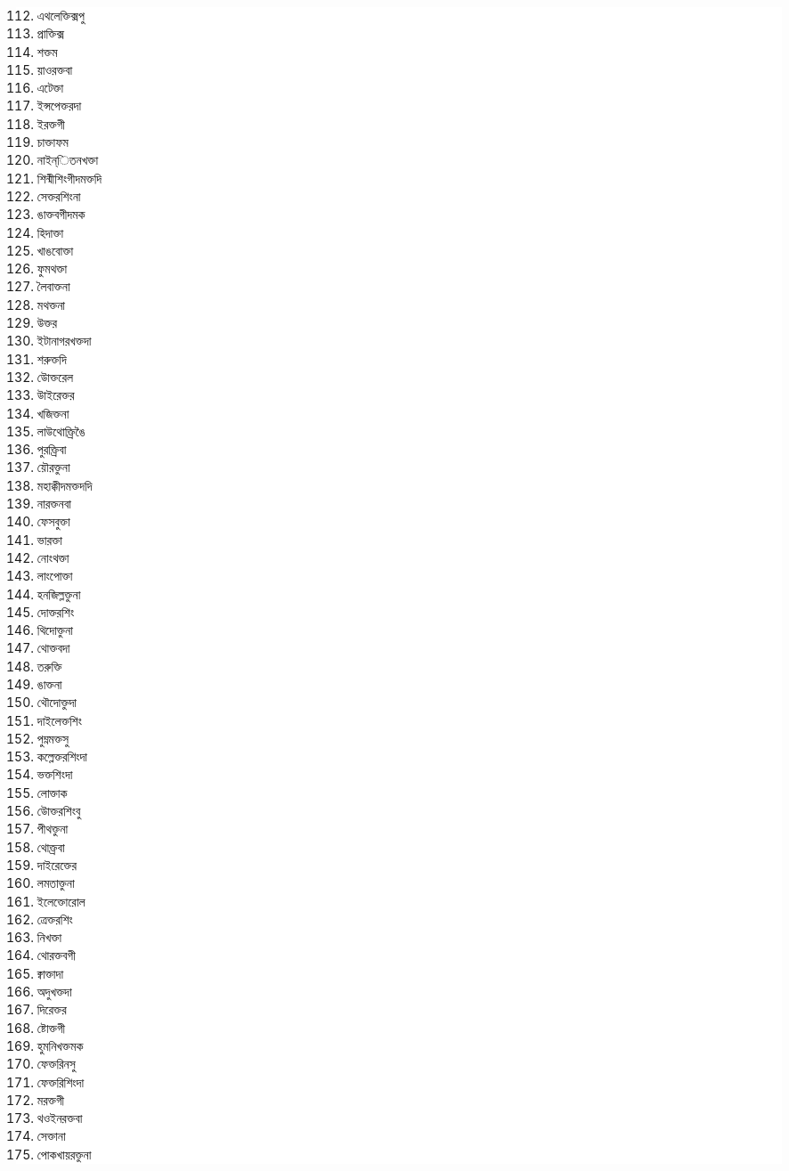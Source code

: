 112. এথলেক্তিক্সপু
113. প্রাক্তিক্স
114. শক্তম
115. য়াওরক্তবা
116. এটেক্তা
117. ইন্সপেক্তরদা
118. ইরক্তগী
119. চাক্তাফম
120. নাইন্িতনখক্তা
121. শিন্মীশিংগীদমক্তদি
122. সেক্তরশিংনা
123. ঙাক্তবগীদমক
124. হিদাক্তা
125. খাঙবোক্তা
126. ফুমথক্তা
127. লৈবাক্তনা
128. মথক্তনা
129. উক্তর
130. ইটানাগরখক্তদা
131. শরুক্তদি
132. উোক্তরেল
133. উাইরেক্তর
134. খজিক্তনা
135. লাউথোক্ত্রিঙৈ
136. পুরক্ত্রিবা
137. য়ৌরক্তুনা
138. মহাক্কীদমক্তদদি
139. নারক্তনবা
140. ফেসবুক্তা
141. ভারক্তা
142. নোংথক্তা
143. লাংপোক্তা
144. হনজিল্লক্তুনা
145. দোক্তরশিং
146. থিদোক্তুনা
147. থোক্তবদা
148. তরুক্তি
149. ঙাক্তনা
150. থৌদোক্তুদা
151. দাইলেক্তশিং
152. পুম্নমক্তসু
153. কল্লেক্তরশিংদা
154. ভক্তশিংদা
155. লোক্তাক
156. উোক্তরশিংবু
157. পীথক্তুনা
158. থোক্ত্রবা
159. দাইরেক্তের
160. লমতাক্তুনা
161. ইলেক্তোরোল
162. ত্রেক্তরশিং
163. নিখক্তা
164. থোরক্তবগী
165. ক্বাক্তাদা
166. অদুখক্তদা
167. দিরেক্তর
168. ষ্টোক্তগী
169. হুমনিখক্তমক
170. ফেক্তরিনসু
171. ফেক্তরিশিংদা
172. মরক্তগী
173. থওইনরক্তবা
174. সেক্তানা
175. পোকখায়রক্তুনা